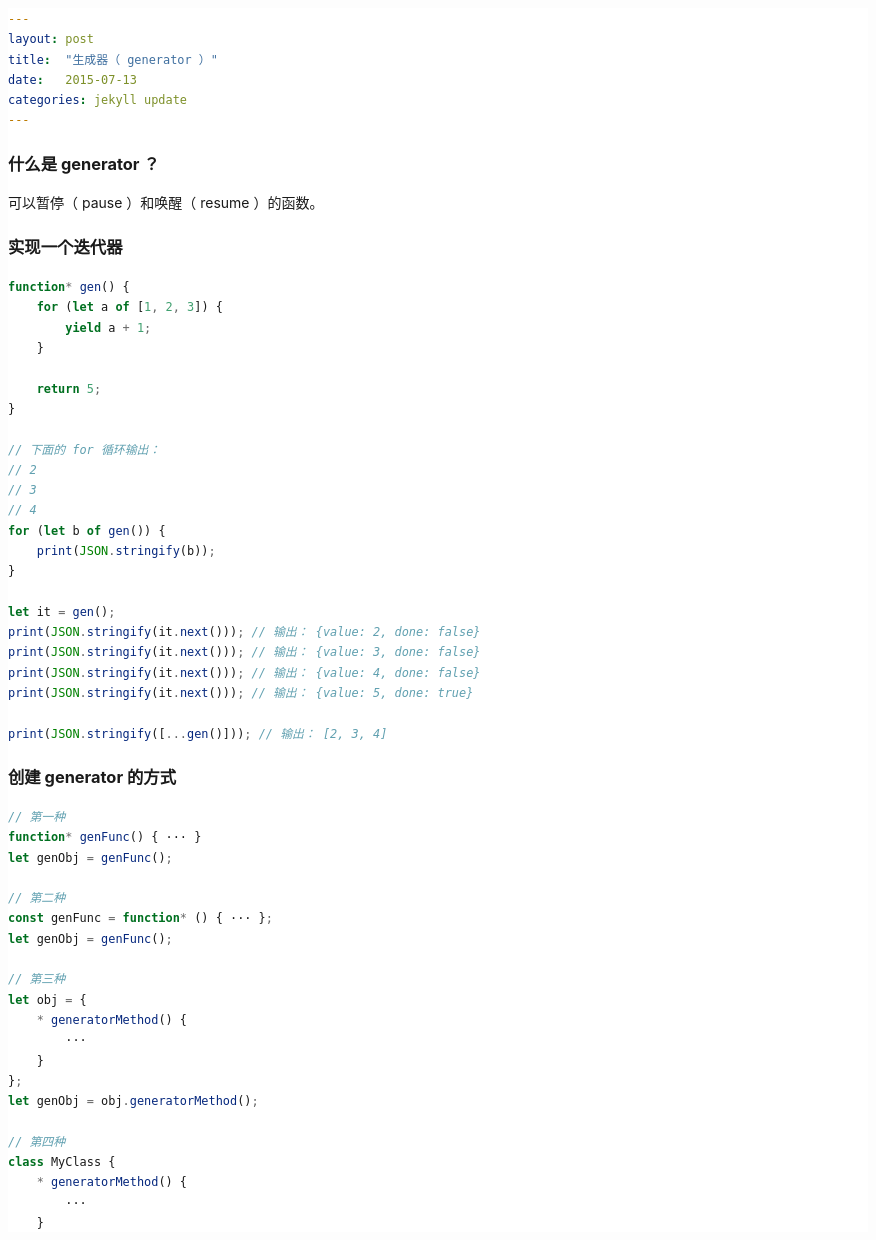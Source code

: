 ```yaml
---
layout: post
title:  "生成器（ generator ）"
date:   2015-07-13
categories: jekyll update
---
```


### 什么是 generator ？

可以暂停（ pause ）和唤醒（ resume ）的函数。

### 实现一个迭代器

```js
function* gen() {
    for (let a of [1, 2, 3]) {
        yield a + 1;
    }

    return 5;
}

// 下面的 for 循环输出：
// 2
// 3
// 4
for (let b of gen()) {
    print(JSON.stringify(b));
}

let it = gen();
print(JSON.stringify(it.next())); // 输出： {value: 2, done: false}
print(JSON.stringify(it.next())); // 输出： {value: 3, done: false}
print(JSON.stringify(it.next())); // 输出： {value: 4, done: false}
print(JSON.stringify(it.next())); // 输出： {value: 5, done: true}

print(JSON.stringify([...gen()])); // 输出： [2, 3, 4]
```

### 创建 generator 的方式

```js
// 第一种
function* genFunc() { ··· }
let genObj = genFunc();

// 第二种
const genFunc = function* () { ··· };
let genObj = genFunc();

// 第三种
let obj = {
    * generatorMethod() {
        ···
    }
};
let genObj = obj.generatorMethod();

// 第四种
class MyClass {
    * generatorMethod() {
        ···
    }
```